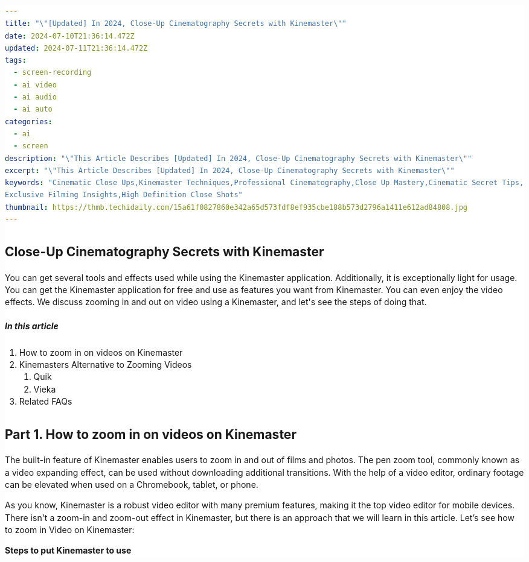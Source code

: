 ```yaml
---
title: "\"[Updated] In 2024, Close-Up Cinematography Secrets with Kinemaster\""
date: 2024-07-10T21:36:14.472Z
updated: 2024-07-11T21:36:14.472Z
tags: 
  - screen-recording
  - ai video
  - ai audio
  - ai auto
categories: 
  - ai
  - screen
description: "\"This Article Describes [Updated] In 2024, Close-Up Cinematography Secrets with Kinemaster\""
excerpt: "\"This Article Describes [Updated] In 2024, Close-Up Cinematography Secrets with Kinemaster\""
keywords: "Cinematic Close Ups,Kinemaster Techniques,Professional Cinematography,Close Up Mastery,Cinematic Secret Tips,Exclusive Filming Insights,High Definition Close Shots"
thumbnail: https://thmb.techidaily.com/15a61f0827860e342a65d573fdf8ef935cbe188b573d2796a1411e612ad84808.jpg
---
```


## Close-Up Cinematography Secrets with Kinemaster

You can get several tools and effects used while using the Kinemaster application. Additionally, it is exceptionally light for usage. You can get the Kinemaster application for free and use as features you want from Kinemaster. You can even enjoy the video effects. We discuss zooming in and out on video using a Kinemaster, and let's see the steps of doing that.

##### In this article

1. How to zoom in on videos on Kinemaster
2. Kinemasters Alternative to Zooming Videos  
   1. Quik  
   2. Vieka
3. Related FAQs

## Part 1\. How to zoom in on videos on Kinemaster

The built-in feature of Kinemaster enables users to zoom in and out of films and photos. The pen zoom tool, commonly known as a video expanding effect, can be used without downloading additional transitions. With the help of a video editor, ordinary footage can be elevated when used on a Chromebook, tablet, or phone.

As you know, Kinemaster is a robust video editor with many premium features, making it the top video editor for mobile devices. There isn't a zoom-in and zoom-out effect in Kinemaster, but there is an approach that we will learn in this article. Let’s see how to zoom in Video on Kinemaster:

**Steps to put Kinemaster to use**
